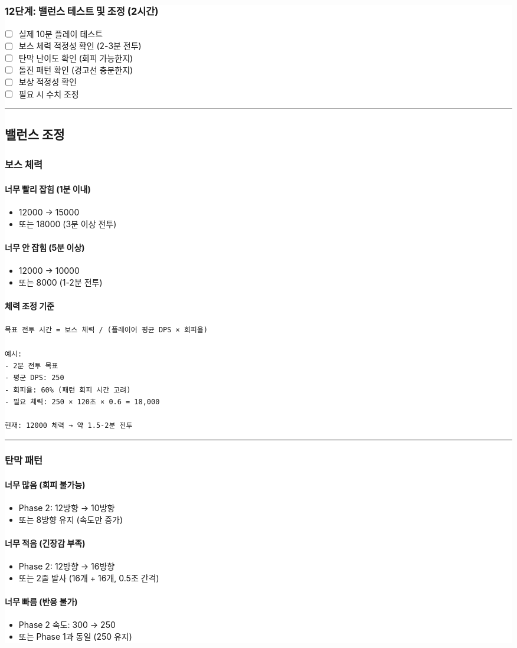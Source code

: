 ### 12단계: 밸런스 테스트 및 조정 (2시간)
- [ ] 실제 10분 플레이 테스트
- [ ] 보스 체력 적정성 확인 (2-3분 전투)
- [ ] 탄막 난이도 확인 (회피 가능한지)
- [ ] 돌진 패턴 확인 (경고선 충분한지)
- [ ] 보상 적정성 확인
- [ ] 필요 시 수치 조정

---

## 밸런스 조정

### 보스 체력

#### 너무 빨리 잡힘 (1분 이내)
- 12000 → 15000
- 또는 18000 (3분 이상 전투)

#### 너무 안 잡힘 (5분 이상)
- 12000 → 10000
- 또는 8000 (1-2분 전투)

#### 체력 조정 기준
```
목표 전투 시간 = 보스 체력 / (플레이어 평균 DPS × 회피율)

예시:
- 2분 전투 목표
- 평균 DPS: 250
- 회피율: 60% (패턴 회피 시간 고려)
- 필요 체력: 250 × 120초 × 0.6 = 18,000

현재: 12000 체력 → 약 1.5-2분 전투
```

---

### 탄막 패턴

#### 너무 많음 (회피 불가능)
- Phase 2: 12방향 → 10방향
- 또는 8방향 유지 (속도만 증가)

#### 너무 적음 (긴장감 부족)
- Phase 2: 12방향 → 16방향
- 또는 2줄 발사 (16개 + 16개, 0.5초 간격)

#### 너무 빠름 (반응 불가)
- Phase 2 속도: 300 → 250
- 또는 Phase 1과 동일 (250 유지)
